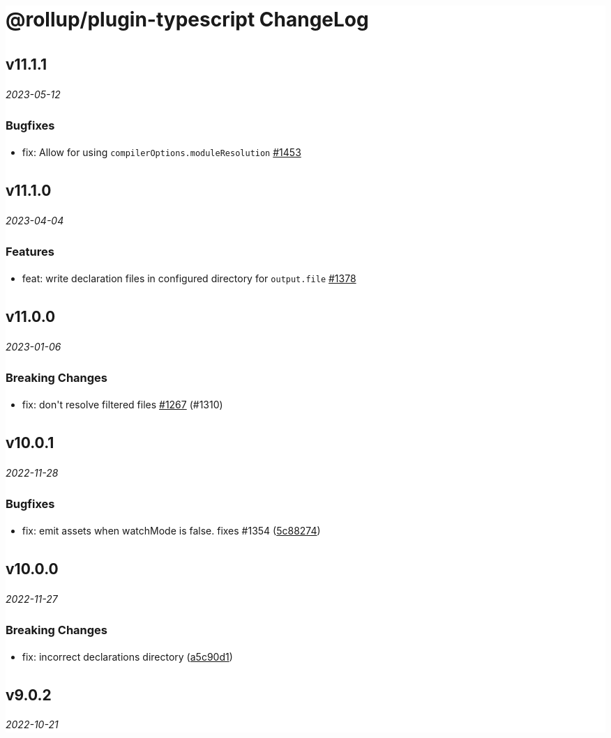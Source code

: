 # @rollup/plugin-typescript ChangeLog

## v11.1.1

_2023-05-12_

### Bugfixes

- fix: Allow for using `compilerOptions.moduleResolution` [#1453](https://github.com/rollup/plugins/pull/1453)

## v11.1.0

_2023-04-04_

### Features

- feat: write declaration files in configured directory for `output.file` [#1378](https://github.com/rollup/plugins/pull/1378)

## v11.0.0

_2023-01-06_

### Breaking Changes

- fix: don't resolve filtered files [#1267](https://github.com/rollup/plugins/pull/1267) (#1310)

## v10.0.1

_2022-11-28_

### Bugfixes

- fix: emit assets when watchMode is false. fixes #1354 ([5c88274](https://github.com/rollup/plugins/commit/5c882743475a4480cb82e42253de9290b7329511))

## v10.0.0

_2022-11-27_

### Breaking Changes

- fix: incorrect declarations directory ([a5c90d1](https://github.com/rollup/plugins/commit/a5c90d1032390f9f6160d95c42171aa3014b3d6b))

## v9.0.2

_2022-10-21_

